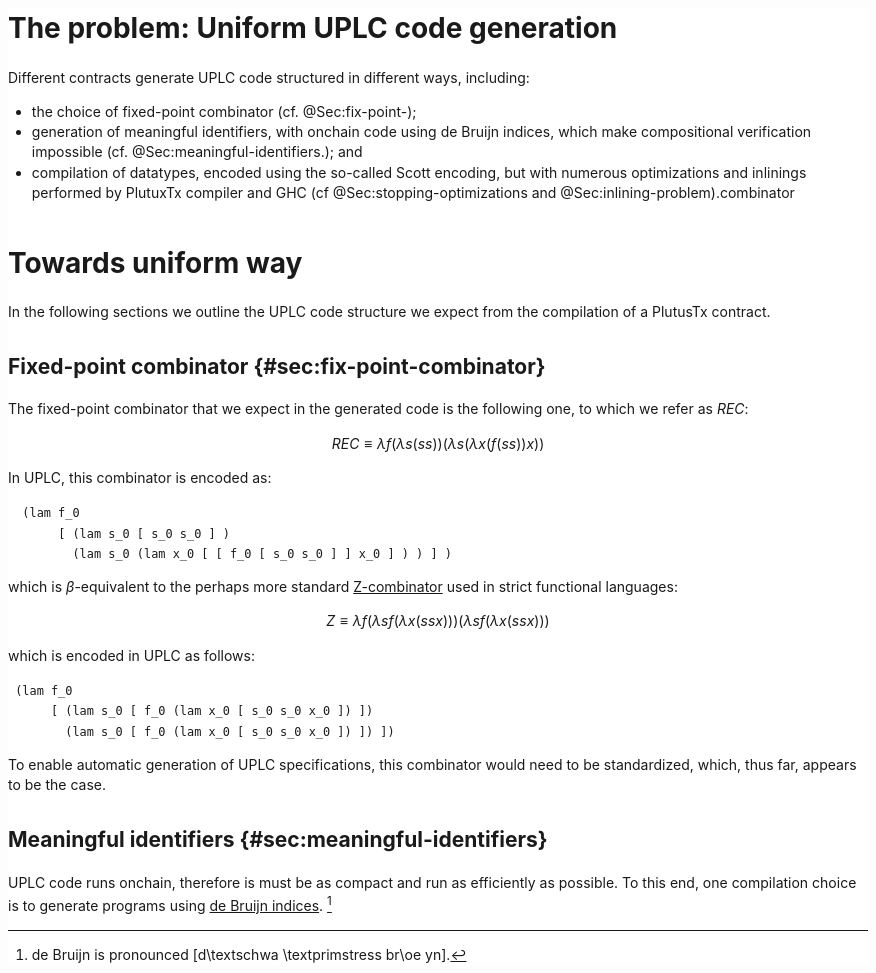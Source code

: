 # The problem: Uniform UPLC code generation

Different contracts generate UPLC code structured in different
ways, including:

- the choice of fixed-point combinator (cf. @Sec:fix-point-);
- generation of meaningful identifiers, with onchain code using de Bruijn
  indices, which make compositional verification impossible (cf. @Sec:meaningful-identifiers.); and
- compilation of datatypes, encoded using the so-called
  Scott encoding, but with numerous optimizations and
  inlinings performed by PlutuxTx compiler and GHC (cf
  @Sec:stopping-optimizations and @Sec:inlining-problem).combinator

# Towards uniform way

In the following sections we outline the UPLC code structure we expect
from the compilation of a PlutusTx contract.

## Fixed-point combinator {#sec:fix-point-combinator}

The fixed-point combinator that we expect in the generated code is the following one,
to which we refer as _REC_:

  $$REC \equiv \lambda f (\lambda s (s s)) (\lambda s (\lambda x (f (s s)) x))$$

In UPLC, this combinator is encoded as:
```haskell
  (lam f_0
       [ (lam s_0 [ s_0 s_0 ] )
         (lam s_0 (lam x_0 [ [ f_0 [ s_0 s_0 ] ] x_0 ] ) ) ] )
```
which is $\beta$-equivalent to the perhaps more standard
[Z-combinator](https://en.wikipedia.org/wiki/Fixed-point_combinator)
used in strict functional languages:

  $$Z \equiv \lambda f  (\lambda s f (\lambda x (s s x)))
               (\lambda s f (\lambda x (s s x)))$$

which is encoded in UPLC as follows:
```haskell
 (lam f_0
      [ (lam s_0 [ f_0 (lam x_0 [ s_0 s_0 x_0 ]) ])
        (lam s_0 [ f_0 (lam x_0 [ s_0 s_0 x_0 ]) ]) ])
```

To enable automatic generation of UPLC specifications, this combinator
would need to be standardized, which, thus far, appears to be the case.

## Meaningful identifiers {#sec:meaningful-identifiers}

UPLC code runs onchain, therefore is must be as compact and run as
efficiently as possible. To this end, one compilation choice is to
generate programs using [de Bruijn
indices](https://en.wikipedia.org/wiki/De_Bruijn_index). [^1]


[^1]: de Bruijn is pronounced [d\textschwa \textprimstress br\oe yn].